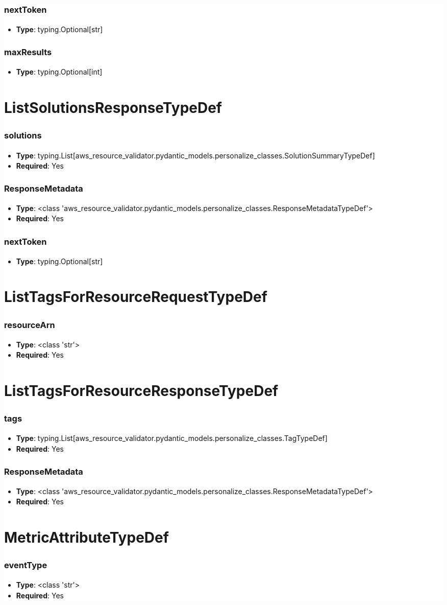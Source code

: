 ### nextToken
- **Type**: typing.Optional[str]

### maxResults
- **Type**: typing.Optional[int]


# ListSolutionsResponseTypeDef

### solutions
- **Type**: typing.List[aws_resource_validator.pydantic_models.personalize_classes.SolutionSummaryTypeDef]
- **Required**: Yes

### ResponseMetadata
- **Type**: <class 'aws_resource_validator.pydantic_models.personalize_classes.ResponseMetadataTypeDef'>
- **Required**: Yes

### nextToken
- **Type**: typing.Optional[str]


# ListTagsForResourceRequestTypeDef

### resourceArn
- **Type**: <class 'str'>
- **Required**: Yes


# ListTagsForResourceResponseTypeDef

### tags
- **Type**: typing.List[aws_resource_validator.pydantic_models.personalize_classes.TagTypeDef]
- **Required**: Yes

### ResponseMetadata
- **Type**: <class 'aws_resource_validator.pydantic_models.personalize_classes.ResponseMetadataTypeDef'>
- **Required**: Yes


# MetricAttributeTypeDef

### eventType
- **Type**: <class 'str'>
- **Required**: Yes
